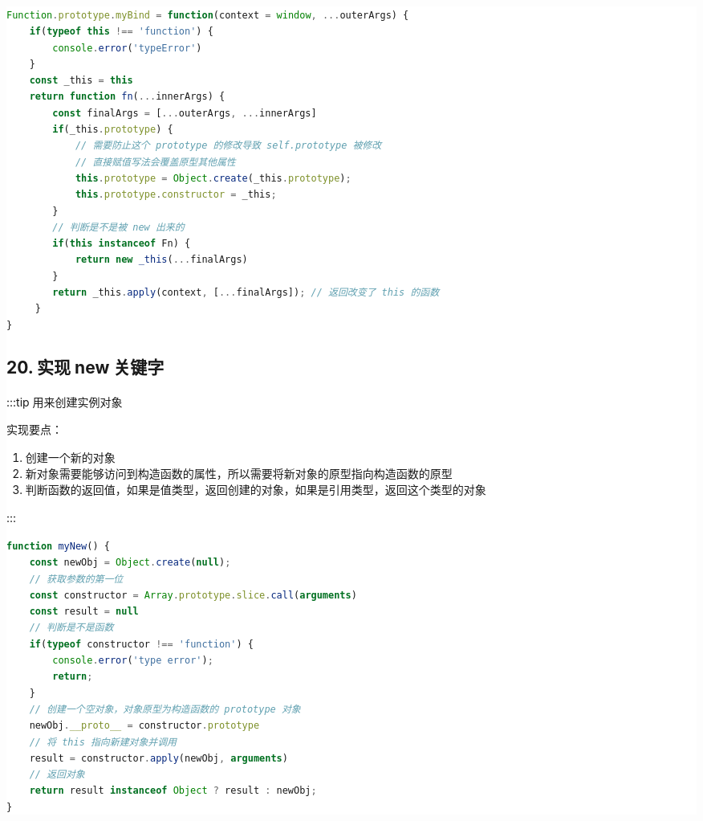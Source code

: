 ```js
Function.prototype.myBind = function(context = window, ...outerArgs) {
    if(typeof this !== 'function') {
        console.error('typeError')
    }
    const _this = this
    return function fn(...innerArgs) { 
        const finalArgs = [...outerArgs, ...innerArgs]
        if(_this.prototype) {
            // 需要防止这个 prototype 的修改导致 self.prototype 被修改
            // 直接赋值写法会覆盖原型其他属性
            this.prototype = Object.create(_this.prototype);
            this.prototype.constructor = _this;
        }
        // 判断是不是被 new 出来的
        if(this instanceof Fn) {
            return new _this(...finalArgs)
        }
        return _this.apply(context, [...finalArgs]); // 返回改变了 this 的函数
     }
}
```

## 20. 实现 new 关键字

:::tip
用来创建实例对象

实现要点：

1. 创建一个新的对象
2. 新对象需要能够访问到构造函数的属性，所以需要将新对象的原型指向构造函数的原型
3. 判断函数的返回值，如果是值类型，返回创建的对象，如果是引用类型，返回这个类型的对象

:::

```js
function myNew() {
    const newObj = Object.create(null);
    // 获取参数的第一位
    const constructor = Array.prototype.slice.call(arguments)
    const result = null
    // 判断是不是函数
    if(typeof constructor !== 'function') {
        console.error('type error');
        return;
    }
    // 创建一个空对象，对象原型为构造函数的 prototype 对象
    newObj.__proto__ = constructor.prototype
    // 将 this 指向新建对象并调用
    result = constructor.apply(newObj, arguments)
    // 返回对象
    return result instanceof Object ? result : newObj;
}
```
